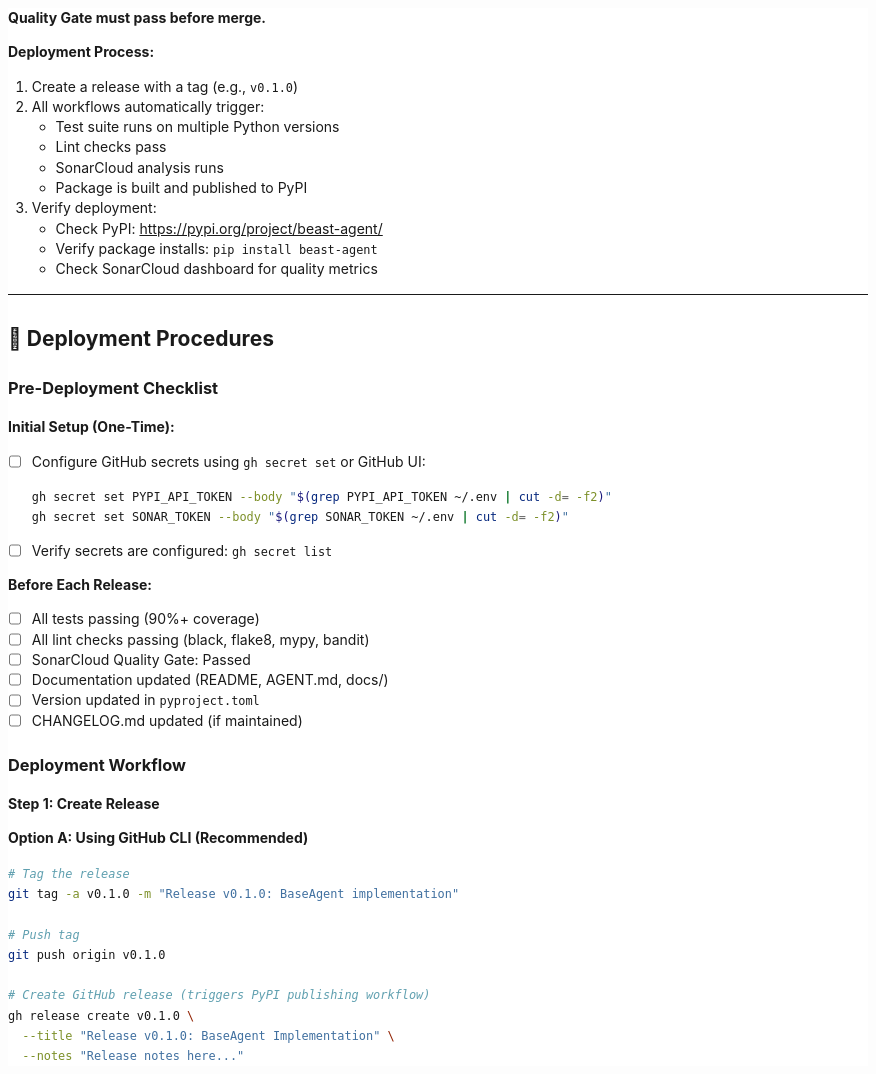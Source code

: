 **Quality Gate must pass before merge.**

**Deployment Process:**
1. Create a release with a tag (e.g., `v0.1.0`)
2. All workflows automatically trigger:
   - Test suite runs on multiple Python versions
   - Lint checks pass
   - SonarCloud analysis runs
   - Package is built and published to PyPI
3. Verify deployment:
   - Check PyPI: https://pypi.org/project/beast-agent/
   - Verify package installs: `pip install beast-agent`
   - Check SonarCloud dashboard for quality metrics

---

## 🚀 Deployment Procedures

### Pre-Deployment Checklist

**Initial Setup (One-Time):**
- [ ] Configure GitHub secrets using `gh secret set` or GitHub UI:
  ```bash
  gh secret set PYPI_API_TOKEN --body "$(grep PYPI_API_TOKEN ~/.env | cut -d= -f2)"
  gh secret set SONAR_TOKEN --body "$(grep SONAR_TOKEN ~/.env | cut -d= -f2)"
  ```
- [ ] Verify secrets are configured: `gh secret list`

**Before Each Release:**
- [ ] All tests passing (90%+ coverage)
- [ ] All lint checks passing (black, flake8, mypy, bandit)
- [ ] SonarCloud Quality Gate: Passed
- [ ] Documentation updated (README, AGENT.md, docs/)
- [ ] Version updated in `pyproject.toml`
- [ ] CHANGELOG.md updated (if maintained)

### Deployment Workflow

**Step 1: Create Release**

**Option A: Using GitHub CLI (Recommended)**
```bash
# Tag the release
git tag -a v0.1.0 -m "Release v0.1.0: BaseAgent implementation"

# Push tag
git push origin v0.1.0

# Create GitHub release (triggers PyPI publishing workflow)
gh release create v0.1.0 \
  --title "Release v0.1.0: BaseAgent Implementation" \
  --notes "Release notes here..."
```
